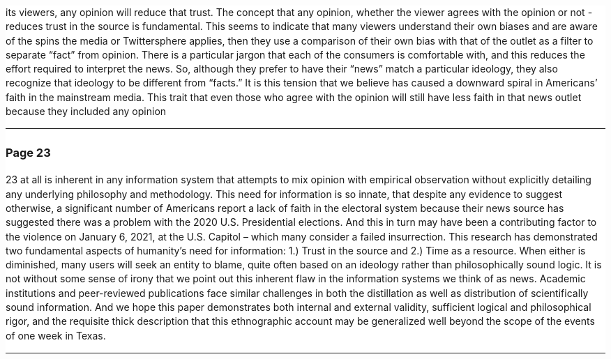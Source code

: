 its viewers, any opinion will reduce that trust. 
The concept that any opinion, whether the 
viewer agrees with the opinion or not - reduces trust 
in the source is fundamental. This seems to indicate 
that many viewers understand their own biases and 
are aware of the spins the media or Twittersphere 
applies, then they use a comparison of their own 
bias with that of the outlet as a filter to separate 
“fact” from opinion. 
There is a particular jargon that each of the 
consumers is comfortable with, and this reduces the 
effort required to interpret the news. So, although 
they prefer to have their “news” match a particular 
ideology, they also recognize that ideology to be 
different from “facts.” 
It is this tension that we believe has caused 
a downward spiral in Americans’ faith in the 
mainstream media. This trait that even those who 
agree with the opinion will still have less faith in 
that news outlet because they included any opinion

---


### Page 23

23 
at all is inherent in any information system that 
attempts to mix opinion with empirical observation 
without 
explicitly 
detailing 
any 
underlying 
philosophy and methodology. 
This need for information is so innate, that 
despite any evidence to suggest otherwise, a 
significant number of Americans report a lack of 
faith in the electoral system because their news 
source has suggested there was a problem with the 
2020 U.S. Presidential elections. And this in turn 
may have been a contributing factor to the violence 
on January 6, 2021, at the U.S. Capitol – which 
many consider a failed insurrection. 
This research has demonstrated two 
fundamental aspects of humanity’s need for 
information: 1.) Trust in the source and 2.) Time as 
a resource. When either is diminished, many users 
will seek an entity to blame, quite often based on an 
ideology rather than philosophically sound logic. 
It is not without some sense of irony that 
we point out this inherent flaw in the information 
systems we think of as news. Academic institutions 
and peer-reviewed publications face similar 
challenges in both the distillation as well as 
distribution of scientifically sound information. 
And we hope this paper demonstrates both internal 
and external validity, sufficient logical and 
philosophical rigor, and the requisite thick 
description that this ethnographic account may be 
generalized well beyond the scope of the events of 
one week in Texas.

---